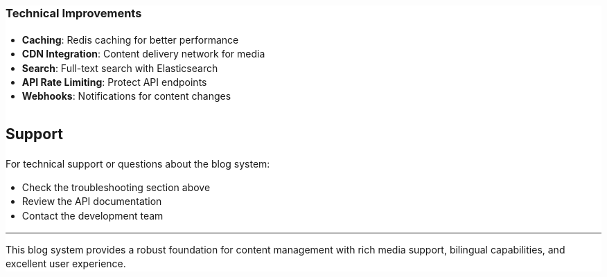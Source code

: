### Technical Improvements
- **Caching**: Redis caching for better performance
- **CDN Integration**: Content delivery network for media
- **Search**: Full-text search with Elasticsearch
- **API Rate Limiting**: Protect API endpoints
- **Webhooks**: Notifications for content changes

## Support

For technical support or questions about the blog system:
- Check the troubleshooting section above
- Review the API documentation
- Contact the development team

---

This blog system provides a robust foundation for content management with rich media support, bilingual capabilities, and excellent user experience. 
 
 
 